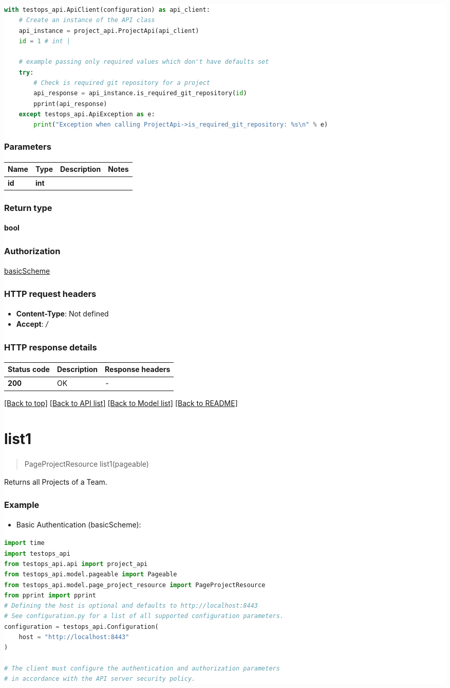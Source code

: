 ```python
with testops_api.ApiClient(configuration) as api_client:
    # Create an instance of the API class
    api_instance = project_api.ProjectApi(api_client)
    id = 1 # int | 

    # example passing only required values which don't have defaults set
    try:
        # Check is required git repository for a project
        api_response = api_instance.is_required_git_repository(id)
        pprint(api_response)
    except testops_api.ApiException as e:
        print("Exception when calling ProjectApi->is_required_git_repository: %s\n" % e)
```

### Parameters

Name | Type | Description  | Notes
------------- | ------------- | ------------- | -------------
 **id** | **int**|  |

### Return type

**bool**

### Authorization

[basicScheme](../README.md#basicScheme)

### HTTP request headers

 - **Content-Type**: Not defined
 - **Accept**: */*

### HTTP response details
| Status code | Description | Response headers |
|-------------|-------------|------------------|
**200** | OK |  -  |

[[Back to top]](#) [[Back to API list]](../README.md#documentation-for-api-endpoints) [[Back to Model list]](../README.md#documentation-for-models) [[Back to README]](../README.md)

# **list1**
> PageProjectResource list1(pageable)

Returns all Projects of a Team.

### Example

* Basic Authentication (basicScheme):
```python
import time
import testops_api
from testops_api.api import project_api
from testops_api.model.pageable import Pageable
from testops_api.model.page_project_resource import PageProjectResource
from pprint import pprint
# Defining the host is optional and defaults to http://localhost:8443
# See configuration.py for a list of all supported configuration parameters.
configuration = testops_api.Configuration(
    host = "http://localhost:8443"
)

# The client must configure the authentication and authorization parameters
# in accordance with the API server security policy.
```